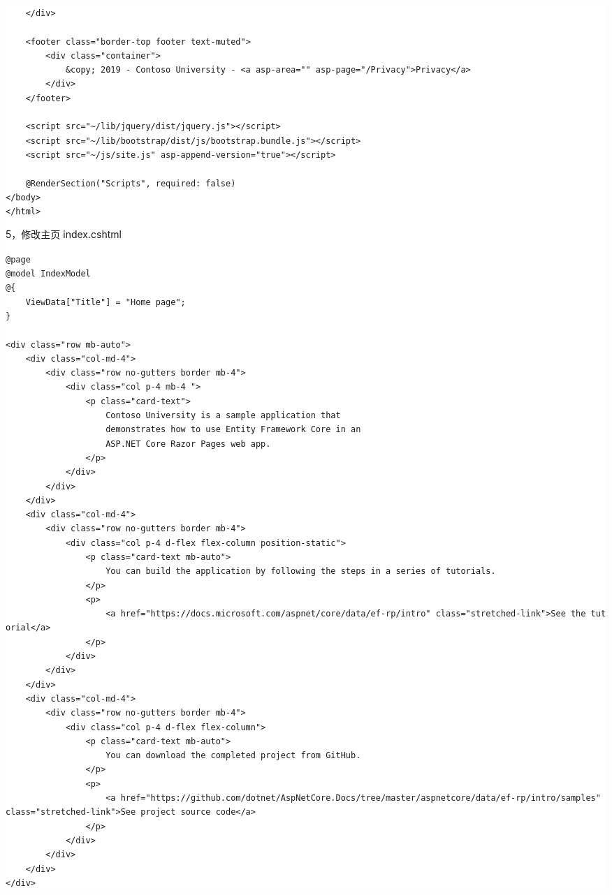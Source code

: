        </div>

        <footer class="border-top footer text-muted">
            <div class="container">
                &copy; 2019 - Contoso University - <a asp-area="" asp-page="/Privacy">Privacy</a>
            </div>
        </footer>

        <script src="~/lib/jquery/dist/jquery.js"></script>
        <script src="~/lib/bootstrap/dist/js/bootstrap.bundle.js"></script>
        <script src="~/js/site.js" asp-append-version="true"></script>

        @RenderSection("Scripts", required: false)
    </body>
    </html>

5，修改主页 index.cshtml

    @page
    @model IndexModel
    @{
        ViewData["Title"] = "Home page";
    }

    <div class="row mb-auto">
        <div class="col-md-4">
            <div class="row no-gutters border mb-4">
                <div class="col p-4 mb-4 ">
                    <p class="card-text">
                        Contoso University is a sample application that
                        demonstrates how to use Entity Framework Core in an
                        ASP.NET Core Razor Pages web app.
                    </p>
                </div>
            </div>
        </div>
        <div class="col-md-4">
            <div class="row no-gutters border mb-4">
                <div class="col p-4 d-flex flex-column position-static">
                    <p class="card-text mb-auto">
                        You can build the application by following the steps in a series of tutorials.
                    </p>
                    <p>
                        <a href="https://docs.microsoft.com/aspnet/core/data/ef-rp/intro" class="stretched-link">See the tutorial</a>
                    </p>
                </div>
            </div>
        </div>
        <div class="col-md-4">
            <div class="row no-gutters border mb-4">
                <div class="col p-4 d-flex flex-column">
                    <p class="card-text mb-auto">
                        You can download the completed project from GitHub.
                    </p>
                    <p>
                        <a href="https://github.com/dotnet/AspNetCore.Docs/tree/master/aspnetcore/data/ef-rp/intro/samples" class="stretched-link">See project source code</a>
                    </p>
                </div>
            </div>
        </div>
    </div>
